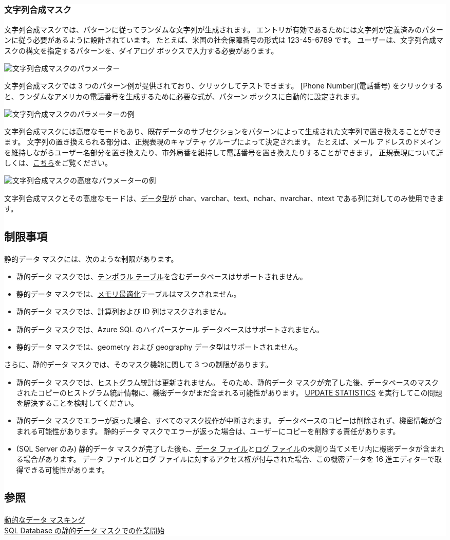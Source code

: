 ### <a name="string-composite-masking"></a>文字列合成マスク

文字列合成マスクでは、パターンに従ってランダムな文字列が生成されます。 エントリが有効であるためには文字列が定義済みのパターンに従う必要があるように設計されています。 たとえば、米国の社会保障番号の形式は 123-45-6789 です。 ユーザーは、文字列合成マスクの構文を指定するパターンを、ダイアログ ボックスで入力する必要があります。

![文字列合成マスクのパラメーター](../../relational-databases/security/media/sql-static-data-masking/string_composite.PNG)

文字列合成マスクでは 3 つのパターン例が提供されており、クリックしてテストできます。 [Phone Number]\(電話番号\) をクリックすると、ランダムなアメリカの電話番号を生成するために必要な式が、パターン ボックスに自動的に設定されます。

![文字列合成マスクのパラメーターの例](../../relational-databases/security/media/sql-static-data-masking/string_composite_phone_example.PNG)

文字列合成マスクには高度なモードもあり、既存データのサブセクションをパターンによって生成された文字列で置き換えることができます。 文字列の置き換えられる部分は、正規表現のキャプチャ グループによって決定されます。 たとえば、メール アドレスのドメインを維持しながらユーザー名部分を置き換えたり、市外局番を維持して電話番号を置き換えたりすることができます。 正規表現について詳しくは、[こちら](https://docs.microsoft.com/dotnet/standard/base-types/regular-expression-language-quick-reference)をご覧ください。

![文字列合成マスクの高度なパラメーターの例](../../relational-databases/security/media/sql-static-data-masking/string_composite_advanced.PNG)

文字列合成マスクとその高度なモードは、[データ型](../../t-sql/data-types/data-types-transact-sql.md)が char、varchar、text、nchar、nvarchar、ntext である列に対してのみ使用できます。

## <a name="limitations"></a>制限事項 

静的データ マスクには、次のような制限があります。

- 静的データ マスクでは、[テンポラル テーブル](../../relational-databases/tables/temporal-tables.md)を含むデータベースはサポートされません。

- 静的データ マスクでは、[メモリ最適化](../../relational-databases/in-memory-oltp/introduction-to-memory-optimized-tables.md)テーブルはマスクされません。

- 静的データ マスクでは、[計算列](../../relational-databases/tables/specify-computed-columns-in-a-table.md)および [ID](../../t-sql/statements/create-table-transact-sql-identity-property.md) 列はマスクされません。

- 静的データ マスクでは、Azure SQL のハイパースケール データベースはサポートされません。

- 静的データ マスクでは、geometry および geography データ型はサポートされません。 

さらに、静的データ マスクでは、そのマスク機能に関して 3 つの制限があります。

- 静的データ マスクでは、[ヒストグラム統計](../../relational-databases/statistics/statistics.md)は更新されません。 そのため、静的データ マスクが完了した後、データベースのマスクされたコピーのヒストグラム統計情報に、機密データがまだ含まれる可能性があります。 [UPDATE STATISTICS](../../t-sql/statements/update-statistics-transact-sql.md) を実行してこの問題を解決することを検討してください。 

- 静的データ マスクでエラーが返った場合、すべてのマスク操作が中断されます。 データベースのコピーは削除されず、機密情報が含まれる可能性があります。 静的データ マスクでエラーが返った場合は、ユーザーにコピーを削除する責任があります。 

- (SQL Server のみ) 静的データ マスクが完了した後も、[データ ファイル](../../relational-databases/databases/database-files-and-filegroups.md)と[ログ ファイル](../../relational-databases/logs/the-transaction-log-sql-server.md)の未割り当てメモリ内に機密データが含まれる場合があります。 データ ファイルとログ ファイルに対するアクセス権が付与された場合、この機密データを 16 進エディターで取得できる可能性があります。

## <a name="see-also"></a>参照  
 [動的なデータ マスキング](../../relational-databases/security/dynamic-data-masking.md)   
 [SQL Database の静的データ マスクでの作業開始](https://azure.microsoft.com/documentation/articles/sql-database-static-data-masking-get-started/)  
